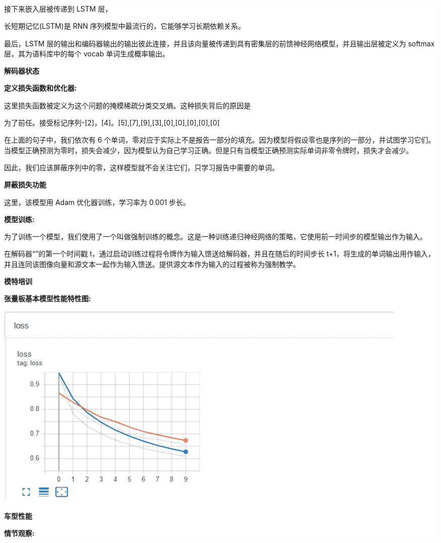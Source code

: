 接下来嵌入层被传递到 LSTM 层，

长短期记忆(LSTM)是 RNN 序列模型中最流行的，它能够学习长期依赖关系。

最后，LSTM 层的输出和编码器输出的输出彼此连接，并且该向量被传递到具有密集层的前馈神经网络模型，并且输出层被定义为 softmax 层，其为语料库中的每个 vocab 单词生成概率输出。

**解码器状态**

**定义损失函数和优化器:**

这里损失函数被定义为这个问题的掩模稀疏分类交叉熵。这种损失背后的原因是

为了前任。接受标记序列-[2]，[4]。[5],[7],[9],[3],[0],[0],[0],[0],[0]

在上面的句子中，我们依次有 6 个单词，零对应于实际上不是报告一部分的填充。因为模型将假设零也是序列的一部分，并试图学习它们。当模型正确预测为零时，损失会减少，因为模型认为自己学习正确。但是只有当模型正确预测实际单词非零令牌时，损失才会减少。

因此，我们应该屏蔽序列中的零，这样模型就不会关注它们，只学习报告中需要的单词。

**屏蔽损失功能**

这里，该模型用 Adam 优化器训练，学习率为 0.001 步长。

**模型训练:**

为了训练一个模型，我们使用了一个叫做强制训练的概念。这是一种训练递归神经网络的策略，它使用前一时间步的模型输出作为输入。

在解码器“<start>”的第一个时间戳 t，通过启动训练过程将令牌作为输入馈送给解码器，并且在随后的时间步长 t+1，将生成的单词输出用作输入，并且连同该图像向量和源文本一起作为输入馈送。提供源文本作为输入的过程被称为强制教学。</start>

**模特培训**

**张量板基本模型性能特性图:**

![](img/78f94f5c799915bdee04800b7b69df3a.png)

**车型性能**

**情节观察:**
